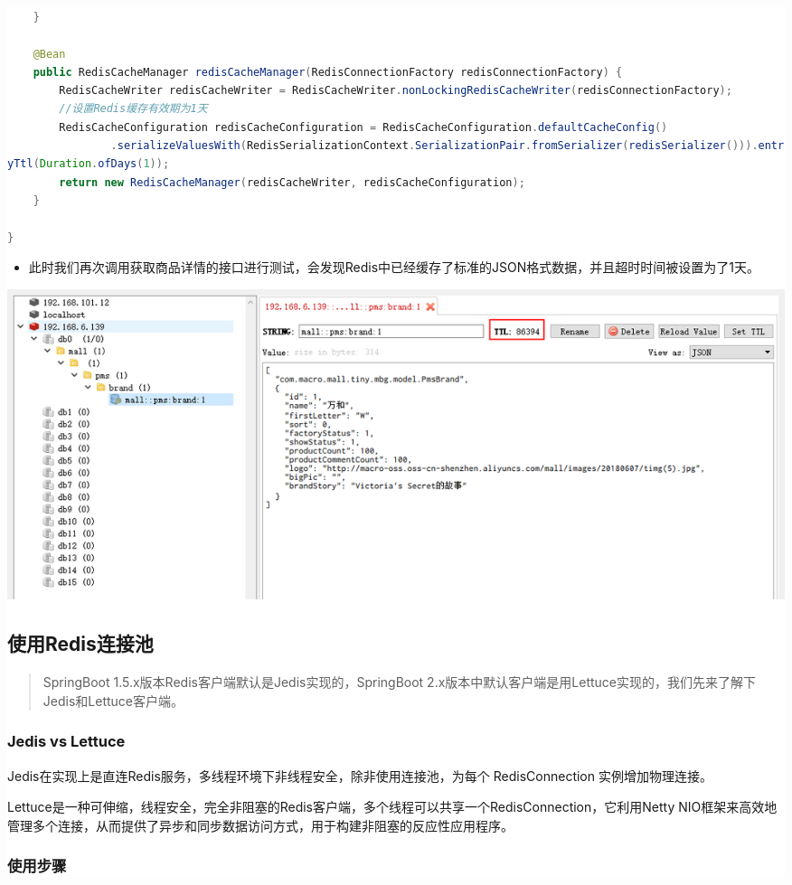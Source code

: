 ```java
    }

    @Bean
    public RedisCacheManager redisCacheManager(RedisConnectionFactory redisConnectionFactory) {
        RedisCacheWriter redisCacheWriter = RedisCacheWriter.nonLockingRedisCacheWriter(redisConnectionFactory);
        //设置Redis缓存有效期为1天
        RedisCacheConfiguration redisCacheConfiguration = RedisCacheConfiguration.defaultCacheConfig()
                .serializeValuesWith(RedisSerializationContext.SerializationPair.fromSerializer(redisSerializer())).entryTtl(Duration.ofDays(1));
        return new RedisCacheManager(redisCacheWriter, redisCacheConfiguration);
    }

}
```

- 此时我们再次调用获取商品详情的接口进行测试，会发现Redis中已经缓存了标准的JSON格式数据，并且超时时间被设置为了1天。

![](../images/spring_boot_redis_05.png)

## 使用Redis连接池

> SpringBoot 1.5.x版本Redis客户端默认是Jedis实现的，SpringBoot 2.x版本中默认客户端是用Lettuce实现的，我们先来了解下Jedis和Lettuce客户端。

### Jedis vs Lettuce

Jedis在实现上是直连Redis服务，多线程环境下非线程安全，除非使用连接池，为每个 RedisConnection 实例增加物理连接。

Lettuce是一种可伸缩，线程安全，完全非阻塞的Redis客户端，多个线程可以共享一个RedisConnection，它利用Netty NIO框架来高效地管理多个连接，从而提供了异步和同步数据访问方式，用于构建非阻塞的反应性应用程序。

### 使用步骤
